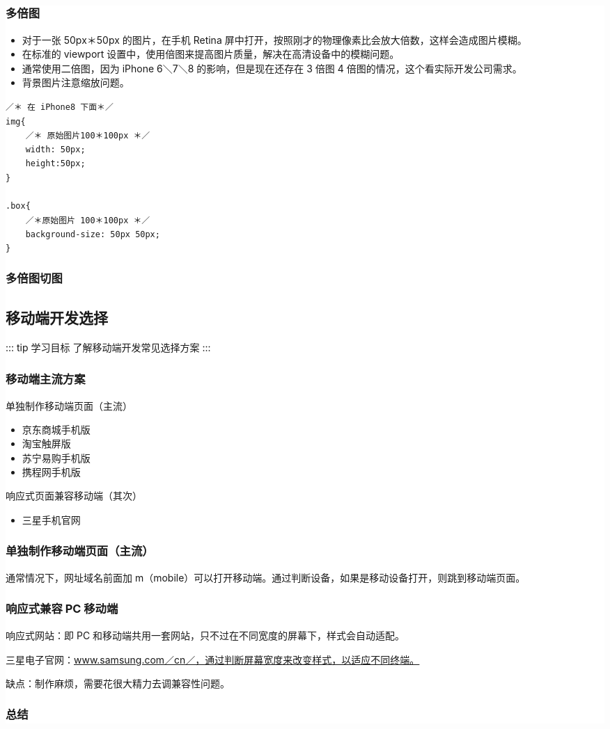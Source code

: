 ### 多倍图

- 对于一张 50px＊50px 的图片，在手机 Retina 屏中打开，按照刚才的物理像素比会放大倍数，这样会造成图片模糊。
- 在标准的 viewport 设置中，使用倍图来提高图片质量，解决在高清设备中的模糊问题。
- 通常使用二倍图，因为 iPhone 6＼7＼8 的影响，但是现在还存在 3 倍图 4 倍图的情况，这个看实际开发公司需求。
- 背景图片注意缩放问题。

```css{}
／＊ 在 iPhone8 下面＊／
img{ 
    ／＊ 原始图片100＊100px ＊／
    width: 50px;
    height:50px;
}

.box{
    ／＊原始图片 100＊100px ＊／
    background-size: 50px 50px;
}  
```

### 多倍图切图

## 移动端开发选择

::: tip 学习目标
了解移动端开发常见选择方案
:::

### 移动端主流方案

单独制作移动端页面（主流）

- 京东商城手机版
- 淘宝触屏版
- 苏宁易购手机版
- 携程网手机版

响应式页面兼容移动端（其次）

- 三星手机官网

### 单独制作移动端页面（主流）

通常情况下，网址域名前面加 m（mobile）可以打开移动端。通过判断设备，如果是移动设备打开，则跳到移动端页面。

### 响应式兼容 PC 移动端 

响应式网站：即 PC 和移动端共用一套网站，只不过在不同宽度的屏幕下，样式会自动适配。

三星电子官网：www.samsung.com／cn／，通过判断屏幕宽度来改变样式，以适应不同终端。

缺点：制作麻烦，需要花很大精力去调兼容性问题。

### 总结
